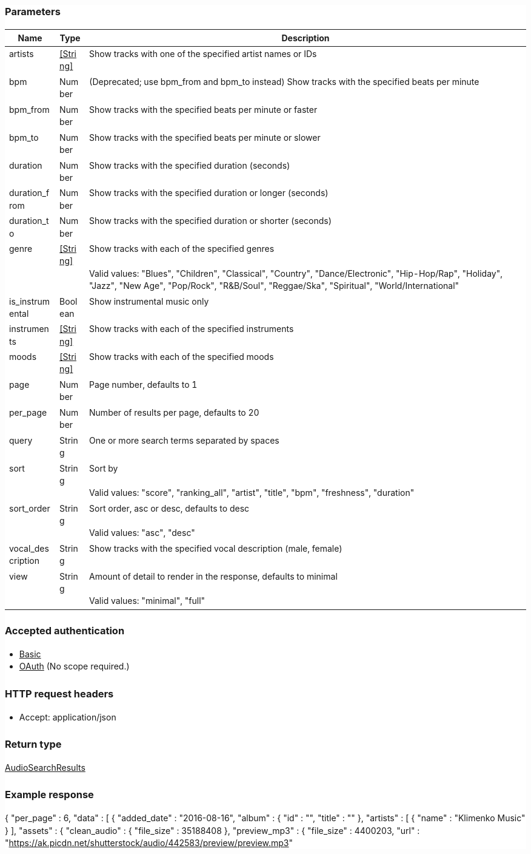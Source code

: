 
### Parameters


Name | Type | Description
------------- | ------------- | -------------
 artists | [[String]](String.md)| Show tracks with one of the specified artist names or IDs 
 bpm | Number| (Deprecated; use bpm_from and bpm_to instead) Show tracks with the specified beats per minute 
 bpm_from | Number| Show tracks with the specified beats per minute or faster 
 bpm_to | Number| Show tracks with the specified beats per minute or slower 
 duration | Number| Show tracks with the specified duration (seconds) 
 duration_from | Number| Show tracks with the specified duration or longer (seconds) 
 duration_to | Number| Show tracks with the specified duration or shorter (seconds) 
 genre | [[String]](String.md)| Show tracks with each of the specified genres <br/><br/>Valid values: "Blues", "Children", "Classical", "Country", "Dance/Electronic", "Hip-Hop/Rap", "Holiday", "Jazz", "New Age", "Pop/Rock", "R&B/Soul", "Reggae/Ska", "Spiritual", "World/International"
 is_instrumental | Boolean| Show instrumental music only 
 instruments | [[String]](String.md)| Show tracks with each of the specified instruments 
 moods | [[String]](String.md)| Show tracks with each of the specified moods 
 page | Number| Page number, defaults to 1 
 per_page | Number| Number of results per page, defaults to 20 
 query | String| One or more search terms separated by spaces 
 sort | String| Sort by <br/><br/>Valid values: "score", "ranking_all", "artist", "title", "bpm", "freshness", "duration"
 sort_order | String| Sort order, asc or desc, defaults to desc <br/><br/>Valid values: "asc", "desc"
 vocal_description | String| Show tracks with the specified vocal description (male, female) 
 view | String| Amount of detail to render in the response, defaults to minimal <br/><br/>Valid values: "minimal", "full"

### Accepted authentication

- [Basic](../README.md#Basic_authentication)
- [OAuth](../README.md#OAuth_authentication) (No scope required.)

### HTTP request headers



- Accept: application/json

### Return type

[AudioSearchResults](AudioSearchResults.md)

### Example response

{
  &quot;per_page&quot; : 6,
  &quot;data&quot; : [ {
    &quot;added_date&quot; : &quot;2016-08-16&quot;,
    &quot;album&quot; : {
      &quot;id&quot; : &quot;&quot;,
      &quot;title&quot; : &quot;&quot;
    },
    &quot;artists&quot; : [ {
      &quot;name&quot; : &quot;Klimenko Music&quot;
    } ],
    &quot;assets&quot; : {
      &quot;clean_audio&quot; : {
        &quot;file_size&quot; : 35188408
      },
      &quot;preview_mp3&quot; : {
        &quot;file_size&quot; : 4400203,
        &quot;url&quot; : &quot;https://ak.picdn.net/shutterstock/audio/442583/preview/preview.mp3&quot;